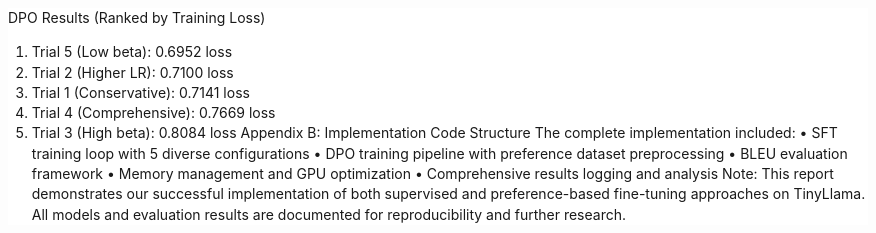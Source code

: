 DPO Results (Ranked by Training Loss)
1.	Trial 5 (Low beta): 0.6952 loss
2.	Trial 2 (Higher LR): 0.7100 loss
3.	Trial 1 (Conservative): 0.7141 loss
4.	Trial 4 (Comprehensive): 0.7669 loss
5.	Trial 3 (High beta): 0.8084 loss
Appendix B: Implementation Code Structure
The complete implementation included:
•	SFT training loop with 5 diverse configurations
•	DPO training pipeline with preference dataset preprocessing
•	BLEU evaluation framework
•	Memory management and GPU optimization
•	Comprehensive results logging and analysis
Note: This report demonstrates our successful implementation of both supervised and preference-based fine-tuning approaches on TinyLlama. All models and evaluation results are documented for reproducibility and further research.
